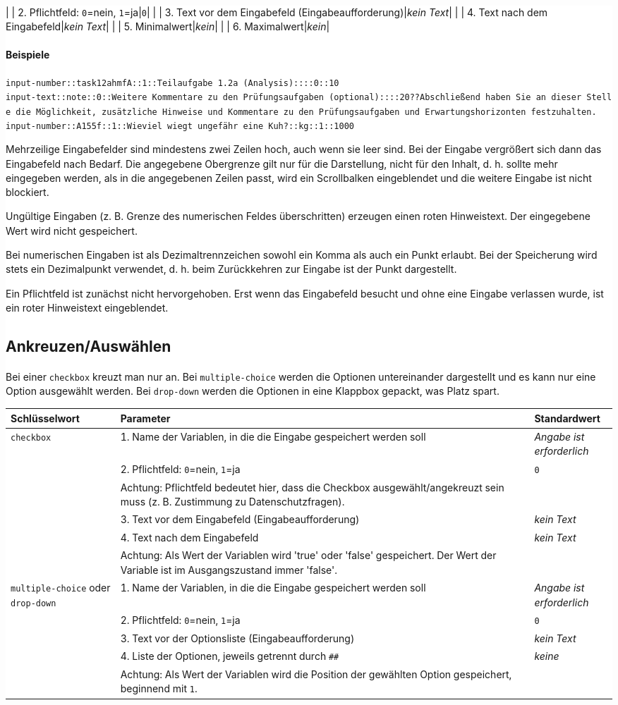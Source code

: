|  | 2. Pflichtfeld: `0`=nein, `1`=ja|`0`|
|  | 3. Text vor dem Eingabefeld (Eingabeaufforderung)|*kein Text*|
|  | 4. Text nach dem Eingabefeld|*kein Text*|
|  | 5. Minimalwert|*kein*|
|  | 6. Maximalwert|*kein*|

#### Beispiele
```
input-number::task12ahmfA::1::Teilaufgabe 1.2a (Analysis)::::0::10
input-text::note::0::Weitere Kommentare zu den Prüfungsaufgaben (optional)::::20??Abschließend haben Sie an dieser Stelle die Möglichkeit, zusätzliche Hinweise und Kommentare zu den Prüfungsaufgaben und Erwartungshorizonten festzuhalten.
input-number::A155f::1::Wieviel wiegt ungefähr eine Kuh?::kg::1::1000
```
Mehrzeilige Eingabefelder sind mindestens zwei Zeilen hoch, auch wenn sie leer sind. Bei der Eingabe vergrößert sich dann das Eingabefeld nach Bedarf. Die angegebene Obergrenze gilt nur für die Darstellung, nicht für den Inhalt, d. h. sollte mehr eingegeben werden, als in die angegebenen Zeilen passt, wird ein Scrollbalken eingeblendet und die weitere Eingabe ist nicht blockiert.

Ungültige Eingaben (z. B. Grenze des numerischen Feldes überschritten) erzeugen einen roten Hinweistext. Der eingegebene Wert wird nicht gespeichert.

Bei numerischen Eingaben ist als Dezimaltrennzeichen sowohl ein Komma als auch ein Punkt erlaubt. Bei der Speicherung wird stets ein Dezimalpunkt verwendet, d. h. beim Zurückkehren zur Eingabe ist der Punkt dargestellt.

Ein Pflichtfeld ist zunächst nicht hervorgehoben. Erst wenn das Eingabefeld besucht und ohne eine Eingabe verlassen wurde, ist ein roter Hinweistext eingeblendet.

## Ankreuzen/Auswählen
Bei einer `checkbox` kreuzt man nur an. Bei `multiple-choice` werden die Optionen
untereinander dargestellt und es kann nur eine Option ausgewählt werden. Bei
`drop-down` werden die Optionen in eine Klappbox gepackt, was Platz spart.

| Schlüsselwort | Parameter | Standardwert |
| :------------- | :------------- | :------------- |
| `checkbox` | 1. Name der Variablen, in die die Eingabe gespeichert werden soll | *Angabe ist erforderlich*|
|  | 2. Pflichtfeld: `0`=nein, `1`=ja|`0`|
|  | Achtung: Pflichtfeld bedeutet hier, dass die Checkbox ausgewählt/angekreuzt sein muss (z. B. Zustimmung zu Datenschutzfragen).||
|  | 3. Text vor dem Eingabefeld (Eingabeaufforderung)|*kein Text*|
|  | 4. Text nach dem Eingabefeld|*kein Text*|
|  | Achtung: Als Wert der Variablen wird 'true' oder 'false'  gespeichert. Der Wert der Variable ist im Ausgangszustand immer 'false'.||
| `multiple-choice` oder `drop-down`| 1. Name der Variablen, in die die Eingabe gespeichert werden soll | *Angabe ist erforderlich*|
|  | 2. Pflichtfeld: `0`=nein, `1`=ja|`0`|
|  | 3. Text vor der Optionsliste (Eingabeaufforderung)|*kein Text*|
|  | 4. Liste der Optionen, jeweils getrennt durch `##`|*keine*|
|  | Achtung: Als Wert der Variablen wird die Position der gewählten Option gespeichert, beginnend mit `1`.||
